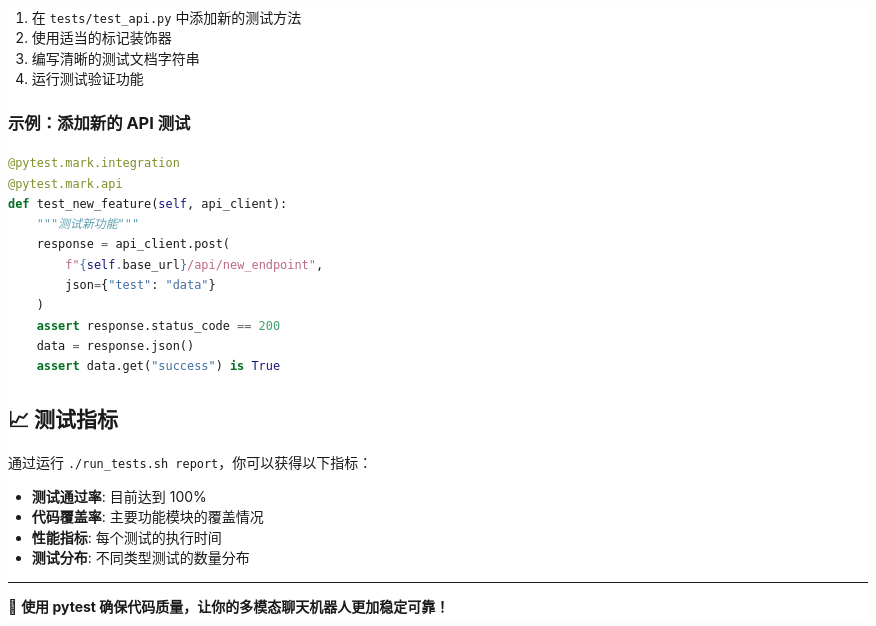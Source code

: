 1. 在 `tests/test_api.py` 中添加新的测试方法
2. 使用适当的标记装饰器
3. 编写清晰的测试文档字符串
4. 运行测试验证功能

### 示例：添加新的 API 测试

```python
@pytest.mark.integration
@pytest.mark.api
def test_new_feature(self, api_client):
    """测试新功能"""
    response = api_client.post(
        f"{self.base_url}/api/new_endpoint",
        json={"test": "data"}
    )
    assert response.status_code == 200
    data = response.json()
    assert data.get("success") is True
```

## 📈 测试指标

通过运行 `./run_tests.sh report`，你可以获得以下指标：

- **测试通过率**: 目前达到 100%
- **代码覆盖率**: 主要功能模块的覆盖情况
- **性能指标**: 每个测试的执行时间
- **测试分布**: 不同类型测试的数量分布

---

🧪 **使用 pytest 确保代码质量，让你的多模态聊天机器人更加稳定可靠！**
